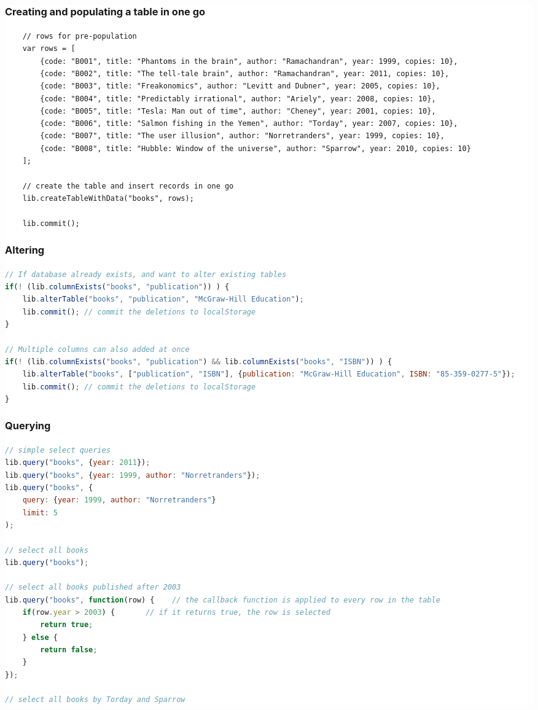 ### Creating and populating a table in one go
```
	// rows for pre-population
	var rows = [
		{code: "B001", title: "Phantoms in the brain", author: "Ramachandran", year: 1999, copies: 10},
		{code: "B002", title: "The tell-tale brain", author: "Ramachandran", year: 2011, copies: 10},
		{code: "B003", title: "Freakonomics", author: "Levitt and Dubner", year: 2005, copies: 10},
		{code: "B004", title: "Predictably irrational", author: "Ariely", year: 2008, copies: 10},
		{code: "B005", title: "Tesla: Man out of time", author: "Cheney", year: 2001, copies: 10},
		{code: "B006", title: "Salmon fishing in the Yemen", author: "Torday", year: 2007, copies: 10},
		{code: "B007", title: "The user illusion", author: "Norretranders", year: 1999, copies: 10},
		{code: "B008", title: "Hubble: Window of the universe", author: "Sparrow", year: 2010, copies: 10}
	];

	// create the table and insert records in one go
	lib.createTableWithData("books", rows);

	lib.commit();
```
### Altering
```javascript
// If database already exists, and want to alter existing tables
if(! (lib.columnExists("books", "publication")) ) {
	lib.alterTable("books", "publication", "McGraw-Hill Education");
	lib.commit(); // commit the deletions to localStorage
}

// Multiple columns can also added at once
if(! (lib.columnExists("books", "publication") && lib.columnExists("books", "ISBN")) ) {
	lib.alterTable("books", ["publication", "ISBN"], {publication: "McGraw-Hill Education", ISBN: "85-359-0277-5"});
	lib.commit(); // commit the deletions to localStorage
}
```

### Querying
```javascript
// simple select queries
lib.query("books", {year: 2011});
lib.query("books", {year: 1999, author: "Norretranders"});
lib.query("books", {
    query: {year: 1999, author: "Norretranders"}
    limit: 5
);

// select all books
lib.query("books");

// select all books published after 2003
lib.query("books", function(row) {    // the callback function is applied to every row in the table
	if(row.year > 2003) {		// if it returns true, the row is selected
		return true;
	} else {
		return false;
	}
});

// select all books by Torday and Sparrow
```